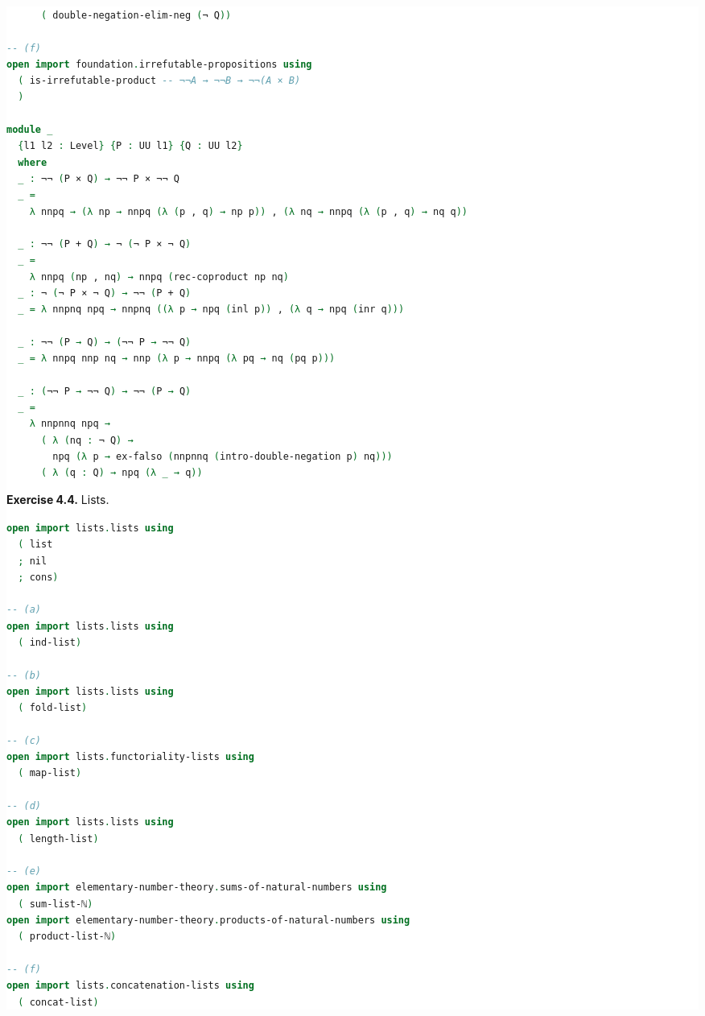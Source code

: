 ```agda
      ( double-negation-elim-neg (¬ Q))

-- (f)
open import foundation.irrefutable-propositions using
  ( is-irrefutable-product -- ¬¬A → ¬¬B → ¬¬(A × B)
  )

module _
  {l1 l2 : Level} {P : UU l1} {Q : UU l2}
  where
  _ : ¬¬ (P × Q) → ¬¬ P × ¬¬ Q
  _ =
    λ nnpq → (λ np → nnpq (λ (p , q) → np p)) , (λ nq → nnpq (λ (p , q) → nq q))

  _ : ¬¬ (P + Q) → ¬ (¬ P × ¬ Q)
  _ =
    λ nnpq (np , nq) → nnpq (rec-coproduct np nq)
  _ : ¬ (¬ P × ¬ Q) → ¬¬ (P + Q)
  _ = λ nnpnq npq → nnpnq ((λ p → npq (inl p)) , (λ q → npq (inr q)))

  _ : ¬¬ (P → Q) → (¬¬ P → ¬¬ Q)
  _ = λ nnpq nnp nq → nnp (λ p → nnpq (λ pq → nq (pq p)))

  _ : (¬¬ P → ¬¬ Q) → ¬¬ (P → Q)
  _ =
    λ nnpnnq npq →
      ( λ (nq : ¬ Q) →
        npq (λ p → ex-falso (nnpnnq (intro-double-negation p) nq)))
      ( λ (q : Q) → npq (λ _ → q))
```

**Exercise 4.4.** Lists.

```agda
open import lists.lists using
  ( list
  ; nil
  ; cons)

-- (a)
open import lists.lists using
  ( ind-list)

-- (b)
open import lists.lists using
  ( fold-list)

-- (c)
open import lists.functoriality-lists using
  ( map-list)

-- (d)
open import lists.lists using
  ( length-list)

-- (e)
open import elementary-number-theory.sums-of-natural-numbers using
  ( sum-list-ℕ)
open import elementary-number-theory.products-of-natural-numbers using
  ( product-list-ℕ)

-- (f)
open import lists.concatenation-lists using
  ( concat-list)
```